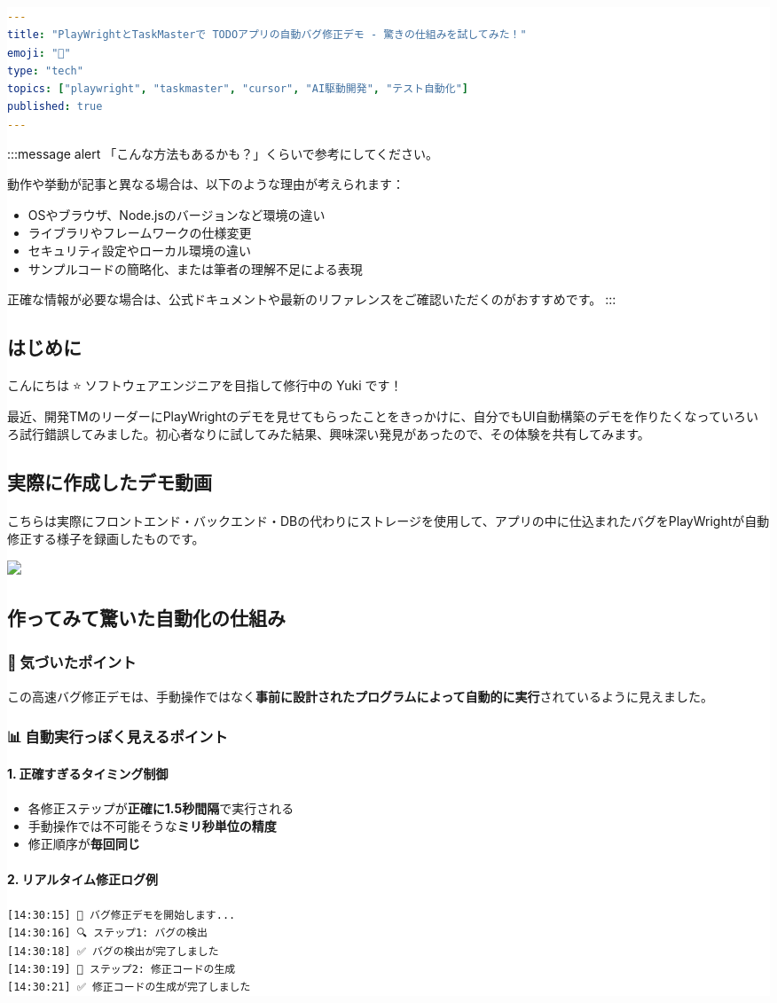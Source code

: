 ```yaml
---
title: "PlayWrightとTaskMasterで TODOアプリの自動バグ修正デモ - 驚きの仕組みを試してみた！"
emoji: "🤩"
type: "tech"
topics: ["playwright", "taskmaster", "cursor", "AI駆動開発", "テスト自動化"]
published: true
---
```


:::message alert
「こんな方法もあるかも？」くらいで参考にしてください。

動作や挙動が記事と異なる場合は、以下のような理由が考えられます：

- OSやブラウザ、Node.jsのバージョンなど環境の違い
- ライブラリやフレームワークの仕様変更
- セキュリティ設定やローカル環境の違い
- サンプルコードの簡略化、または筆者の理解不足による表現

正確な情報が必要な場合は、公式ドキュメントや最新のリファレンスをご確認いただくのがおすすめです。
:::

## はじめに

こんにちは ⭐️ ソフトウェアエンジニアを目指して修行中の Yuki です！

最近、開発TMのリーダーにPlayWrightのデモを見せてもらったことをきっかけに、自分でもUI自動構築のデモを作りたくなっていろいろ試行錯誤してみました。初心者なりに試してみた結果、興味深い発見があったので、その体験を共有してみます。

## 実際に作成したデモ動画

こちらは実際にフロントエンド・バックエンド・DBの代わりにストレージを使用して、アプリの中に仕込まれたバグをPlayWrightが自動修正する様子を録画したものです。

![](https://storage.googleapis.com/zenn-user-upload/ba3127a06b2d-20250705.gif)

## 作ってみて驚いた自動化の仕組み

### 🎯 気づいたポイント

この高速バグ修正デモは、手動操作ではなく**事前に設計されたプログラムによって自動的に実行**されているように見えました。

### 📊 自動実行っぽく見えるポイント

#### 1. **正確すぎるタイミング制御**

- 各修正ステップが**正確に1.5秒間隔**で実行される
- 手動操作では不可能そうな**ミリ秒単位の精度**
- 修正順序が**毎回同じ**

#### 2. **リアルタイム修正ログ例**

```
[14:30:15] 🐛 バグ修正デモを開始します...
[14:30:16] 🔍 ステップ1: バグの検出
[14:30:18] ✅ バグの検出が完了しました
[14:30:19] 🔧 ステップ2: 修正コードの生成
[14:30:21] ✅ 修正コードの生成が完了しました
```
